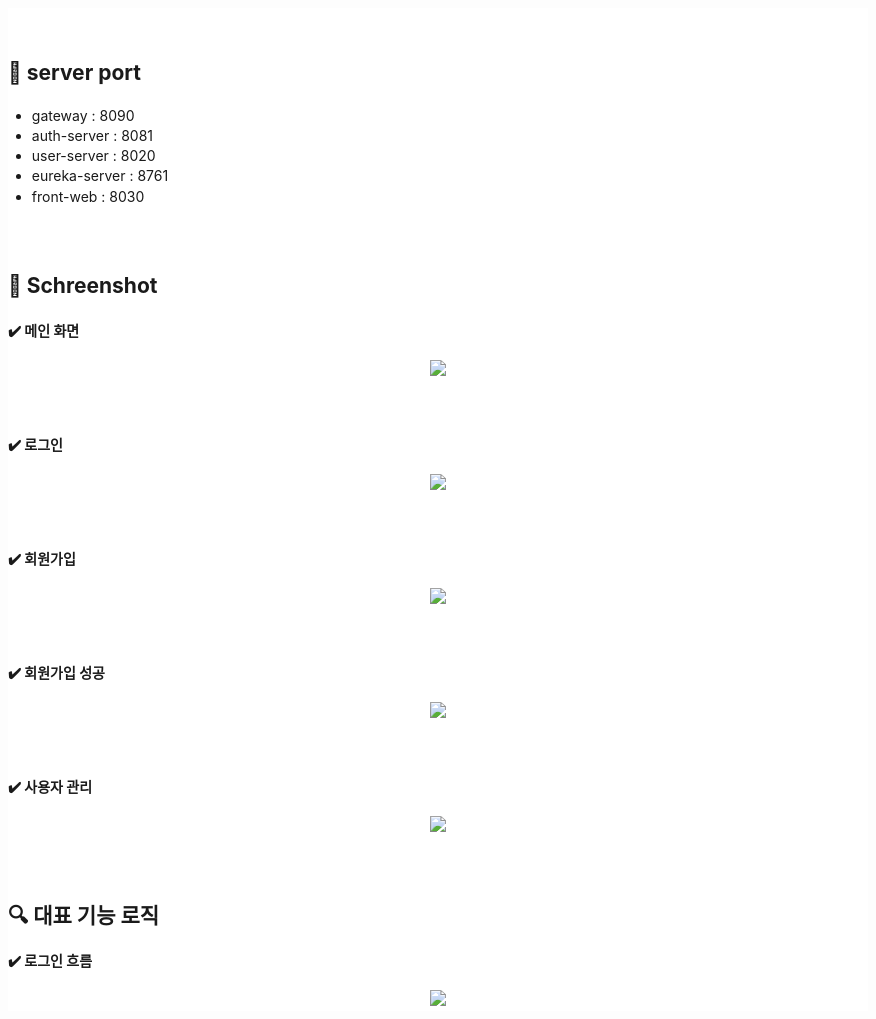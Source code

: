 </br>

## :closed_book: server port 
- gateway : 8090
- auth-server : 8081
- user-server : 8020
- eureka-server : 8761
- front-web : 8030

</br>

## 📸 Schreenshot
#### :heavy_check_mark: 메인 화면
<p align="center">
<img src="https://user-images.githubusercontent.com/46397442/102852032-a45c6580-4460-11eb-99da-71dfe504100a.png" width="90%"></img>
</p>

</br>

#### :heavy_check_mark: 로그인 
<p align="center">
<img src="https://user-images.githubusercontent.com/46397442/102852064-bc33e980-4460-11eb-90ee-a9ddc9c411ae.png" width="90%"></img>
</p>

</br>

#### :heavy_check_mark: 회원가입 
<p align="center">
<img src="https://user-images.githubusercontent.com/46397442/102852104-d372d700-4460-11eb-8703-f555c781e233.png" width="90%"></img>
</p>

</br>

#### :heavy_check_mark: 회원가입 성공
<p align="center">
<img src="https://user-images.githubusercontent.com/46397442/102852195-01581b80-4461-11eb-83bc-5c3f2e155d1f.png" width="90%"></img>
</p>

</br>

#### :heavy_check_mark: 사용자 관리
<p align="center">
<img src="https://user-images.githubusercontent.com/46397442/102852237-22b90780-4461-11eb-80fe-073bfb2f96c1.png" width="90%"></img>
</p>

</br>


## :mag: 대표 기능 로직
#### :heavy_check_mark: 로그인 흐름
<p align="center">
<img src="https://user-images.githubusercontent.com/46397442/102902085-cc27e980-44b1-11eb-8b70-176a7e6df311.png" width="100%"></img>
</p>
